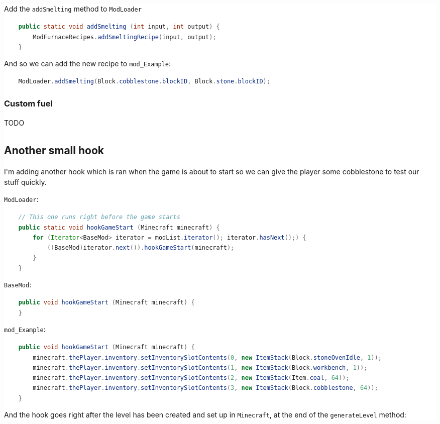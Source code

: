 Add the `addSmelting` method to `ModLoader`

```java
    public static void addSmelting (int input, int output) {
        ModFurnaceRecipes.addSmeltingRecipe(input, output);
    }
```

And so we can add the new recipe to `mod_Example`:

```java
    ModLoader.addSmelting(Block.cobblestone.blockID, Block.stone.blockID);
```

### Custom fuel 

TODO

## Another small hook

I'm adding another hook which is ran when the game is about to start so we can give the player some cobblestone to test our stuff quickly.

`ModLoader`:

```java
    // This one runs right before the game starts
    public static void hookGameStart (Minecraft minecraft) {
        for (Iterator<BaseMod> iterator = modList.iterator(); iterator.hasNext();) {
            ((BaseMod)iterator.next()).hookGameStart(minecraft);
        }
    }
```

`BaseMod`:

```java
    public void hookGameStart (Minecraft minecraft) {       
    }
```

`mod_Example`:

```java
    public void hookGameStart (Minecraft minecraft) {
        minecraft.thePlayer.inventory.setInventorySlotContents(0, new ItemStack(Block.stoneOvenIdle, 1));
        minecraft.thePlayer.inventory.setInventorySlotContents(1, new ItemStack(Block.workbench, 1));
        minecraft.thePlayer.inventory.setInventorySlotContents(2, new ItemStack(Item.coal, 64));
        minecraft.thePlayer.inventory.setInventorySlotContents(3, new ItemStack(Block.cobblestone, 64));
    }
```

And the hook goes right after the level has been created and set up in `Minecraft`, at the end of the `generateLevel` method:
